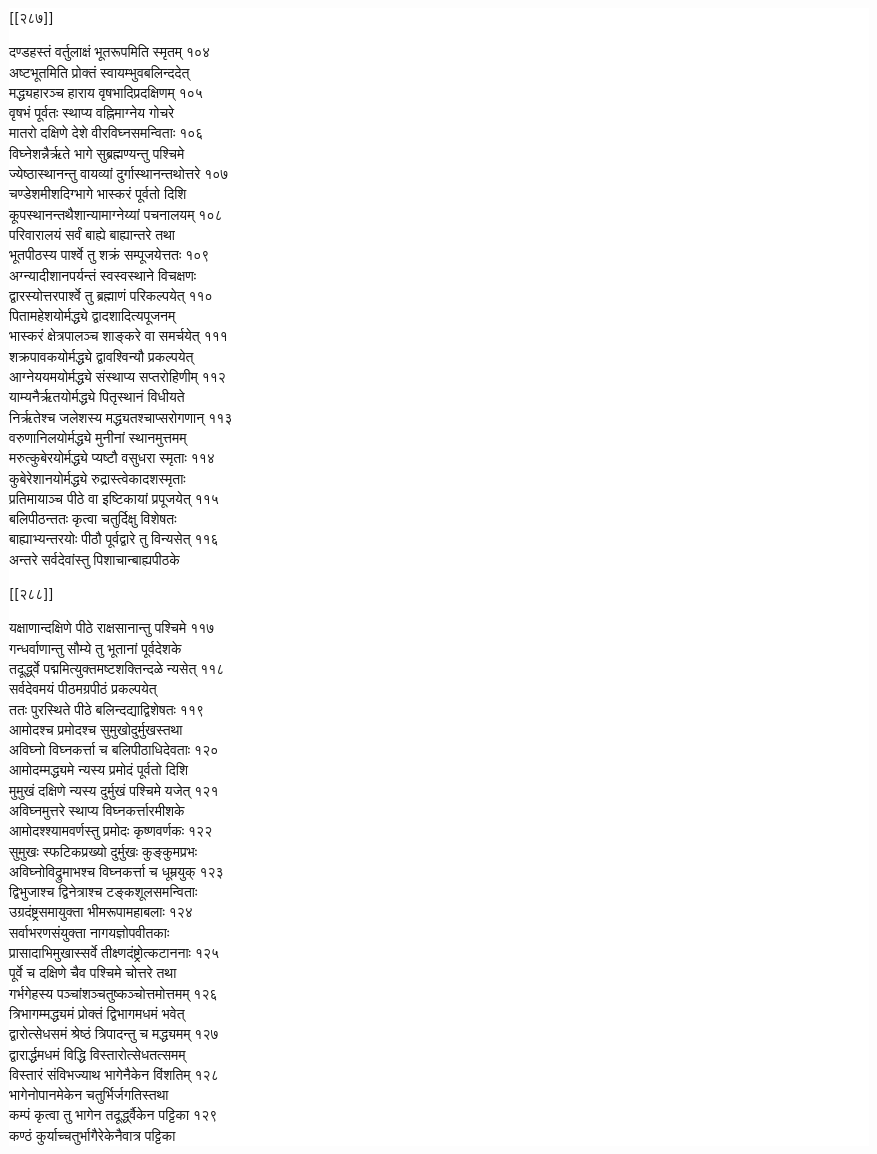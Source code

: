 [[२८७]]  

दण्डहस्तं वर्तुलाक्षं भूतरूपमिति स्मृतम् १०४  
अष्टभूतमिति प्रोक्तं स्वायम्भुवबलिन्ददेत्  
मद्ध्यहारञ्च हाराय वृषभादिप्रदक्षिणम् १०५  
वृषभं पूर्वतः स्थाप्य वह्निमाग्नेय गोचरे  
मातरो दक्षिणे देशे वीरविघ्नसमन्विताः १०६  
विघ्नेशन्नैर्ऋते भागे सुब्रह्मण्यन्तु पश्चिमे  
ज्येष्ठास्थानन्तु वायव्यां दुर्गास्थानन्तथोत्तरे १०७  
चण्डेशमीशदिग्भागे भास्करं पूर्वतो दिशि  
कूपस्थानन्तथैशान्यामाग्नेय्यां पचनालयम् १०८  
परिवारालयं सर्वं बाह्ये बाह्यान्तरे तथा  
भूतपीठस्य पार्श्वे तु शक्रं सम्पूजयेत्ततः १०९  
अग्न्यादीशानपर्यन्तं स्वस्वस्थाने विचक्षणः  
द्वारस्योत्तरपार्श्वे तु ब्रह्माणं परिकल्पयेत् ११०  
पितामहेशयोर्मद्ध्ये द्वादशादित्यपूजनम्  
भास्करं क्षेत्रपालञ्च शाङ्करे वा समर्चयेत् १११  
शक्रपावकयोर्मद्ध्ये द्वावश्विन्यौ प्रकल्पयेत्  
आग्नेययमयोर्मद्ध्ये संस्थाप्य सप्तरोहिणीम् ११२  
याम्यनैर्ऋतयोर्मद्ध्ये पितृस्थानं विधीयते  
निर्ऋतेश्च जलेशस्य मद्ध्यतश्चाप्सरोगणान् ११३  
वरुणानिलयोर्मद्ध्ये मुनीनां स्थानमुत्तमम्  
मरुत्कुबेरयोर्मद्ध्ये प्यष्टौ वसुधरा स्मृताः ११४  
कुबेरेशानयोर्मद्ध्ये रुद्रास्त्वेकादशस्मृताः  
प्रतिमायाञ्च पीठे वा इष्टिकायां प्रपूजयेत् ११५  
बलिपीठन्ततः कृत्वा चतुर्दिक्षु विशेषतः  
बाह्याभ्यन्तरयोः पीठौ पूर्वद्वारे तु विन्यसेत् ११६  
अन्तरे सर्वदेवांस्तु पिशाचान्बाह्यपीठके  

[[२८८]]  

यक्षाणान्दक्षिणे पीठे राक्षसानान्तु पश्चिमे ११७  
गन्धर्वाणान्तु सौम्ये तु भूतानां पूर्वदेशके  
तदूर्द्ध्वे पद्ममित्युक्तमष्टशक्तिन्दळे न्यसेत् ११८  
सर्वदेवमयं पीठमग्रपीठं प्रकल्पयेत्  
ततः पुरस्थिते पीठे बलिन्दद्याद्विशेषतः ११९  
आमोदश्च प्रमोदश्च सुमुखोदुर्मुखस्तथा  
अविघ्नो विघ्नकर्त्ता च बलिपीठाधिदेवताः १२०  
आमोदम्मद्ध्यमे न्यस्य प्रमोदं पूर्वतो दिशि  
मुमुखं दक्षिणे न्यस्य दुर्मुखं पश्चिमे यजेत् १२१  
अविघ्नमुत्तरे स्थाप्य विघ्नकर्त्तारमीशके  
आमोदश्श्यामवर्णस्तु प्रमोदः कृष्णवर्णकः १२२  
सुमुखः स्फटिकप्रख्यो दुर्मुखः कुङ्कुमप्रभः  
अविघ्नोविद्रुमाभश्च विघ्नकर्त्ता च धूम्रयुक् १२३  
द्विभुजाश्च द्विनेत्राश्च टङ्कशूलसमन्विताः  
उग्रदंष्ट्रसमायुक्ता भीमरूपामहाबलाः १२४  
सर्वाभरणसंयुक्ता नागयज्ञोपवीतकाः  
प्रासादाभिमुखास्सर्वे तीक्ष्णदंष्ट्रोत्कटाननाः १२५  
पूर्वे च दक्षिणे चैव पश्चिमे चोत्तरे तथा  
गर्भगेहस्य पञ्चांशञ्चतुष्कञ्चोत्तमोत्तमम् १२६  
त्रिभागम्मद्ध्यमं प्रोक्तं द्विभागमधमं भवेत्  
द्वारोत्सेधसमं श्रेष्ठं त्रिपादन्तु च मद्ध्यमम् १२७  
द्वारार्द्धमधमं विद्धि विस्तारोत्सेधतत्समम्  
विस्तारं संविभज्याथ भागेनैकेन विंशतिम् १२८  
भागेनोपानमेकेन चतुर्भिर्जगतिस्तथा  
कम्पं कृत्वा तु भागेन तदूर्द्ध्वैकेन पट्टिका १२९  
कण्ठं कुर्याच्चतुर्भागैरेकेनैवात्र पट्टिका  
